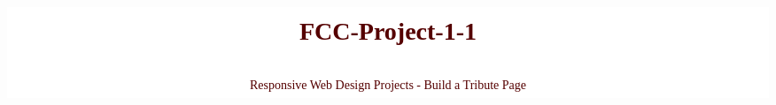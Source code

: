 # FCC-Project-1-1
Responsive Web Design Projects - Build a Tribute Page
<!DOCTYPE html>
<html>
<style>
body {
  background-color: white;
  font-family: verdana, tahoma, bookman ;
  font-size: 10;
  line-height: 2;
  text-align: center;
  color: #500;
  margin: 0;
  text-align: center;
  justify-content: center;
}
#main {
  background-color: beige;
  padding: 5px;
}
#img-div {
  background-color: #a67a56;
  border-radius: 10px;
  padding: 15px;
}
img {
  max-width: 300px;
  width: 100%;
  display: block;
  height: auto;
  margin: auto;
}
#headline {
  margin: 50px 0;
  text-align: center;
}
#tribute-text{
  max-width: 1000px;
  margin: 0 auto 10px auto;
  text-align: center;
  line-height: 1;
  padding: 5px;
}
ul {
  max-width: 500px;
  margin: 0 auto 50px auto;
  text-align: left;
  line-height: 2;
}
li {
  margin: 20px 0;
}
</style>
